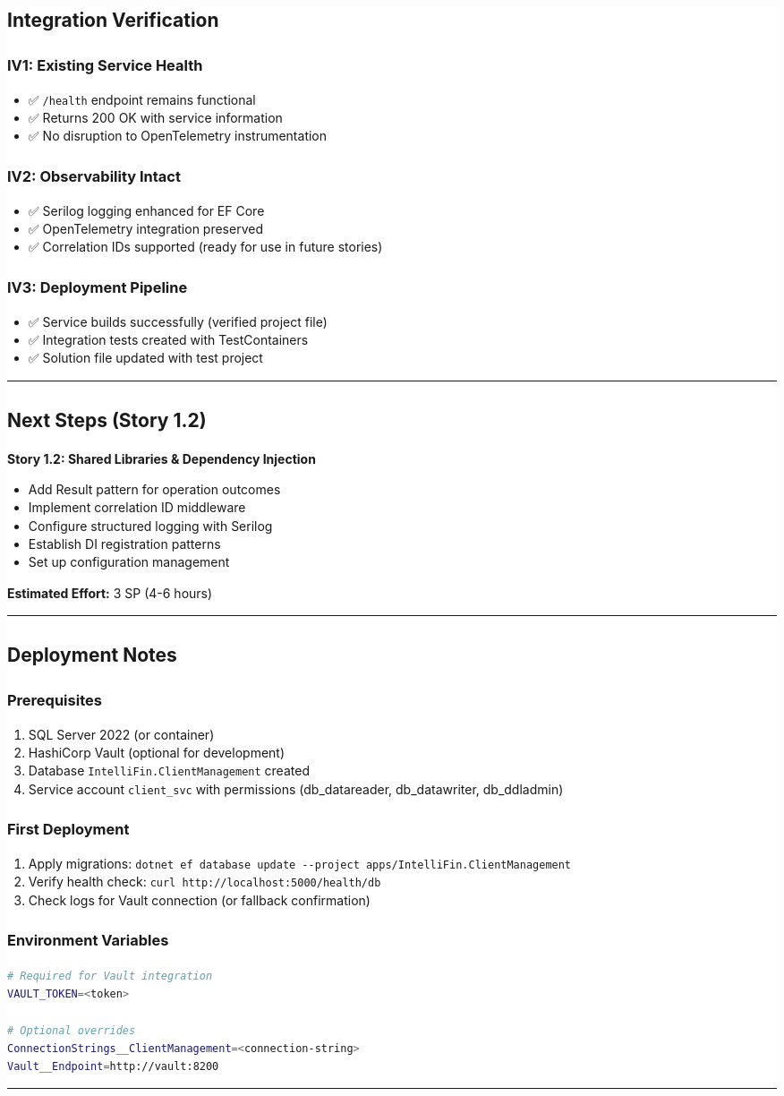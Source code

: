 ## Integration Verification

### IV1: Existing Service Health
- ✅ `/health` endpoint remains functional
- ✅ Returns 200 OK with service information
- ✅ No disruption to OpenTelemetry instrumentation

### IV2: Observability Intact
- ✅ Serilog logging enhanced for EF Core
- ✅ OpenTelemetry integration preserved
- ✅ Correlation IDs supported (ready for use in future stories)

### IV3: Deployment Pipeline
- ✅ Service builds successfully (verified project file)
- ✅ Integration tests created with TestContainers
- ✅ Solution file updated with test project

---

## Next Steps (Story 1.2)

**Story 1.2: Shared Libraries & Dependency Injection**
- Add Result<T> pattern for operation outcomes
- Implement correlation ID middleware
- Configure structured logging with Serilog
- Establish DI registration patterns
- Set up configuration management

**Estimated Effort:** 3 SP (4-6 hours)

---

## Deployment Notes

### Prerequisites
1. SQL Server 2022 (or container)
2. HashiCorp Vault (optional for development)
3. Database `IntelliFin.ClientManagement` created
4. Service account `client_svc` with permissions (db_datareader, db_datawriter, db_ddladmin)

### First Deployment
1. Apply migrations: `dotnet ef database update --project apps/IntelliFin.ClientManagement`
2. Verify health check: `curl http://localhost:5000/health/db`
3. Check logs for Vault connection (or fallback confirmation)

### Environment Variables
```bash
# Required for Vault integration
VAULT_TOKEN=<token>

# Optional overrides
ConnectionStrings__ClientManagement=<connection-string>
Vault__Endpoint=http://vault:8200
```

---